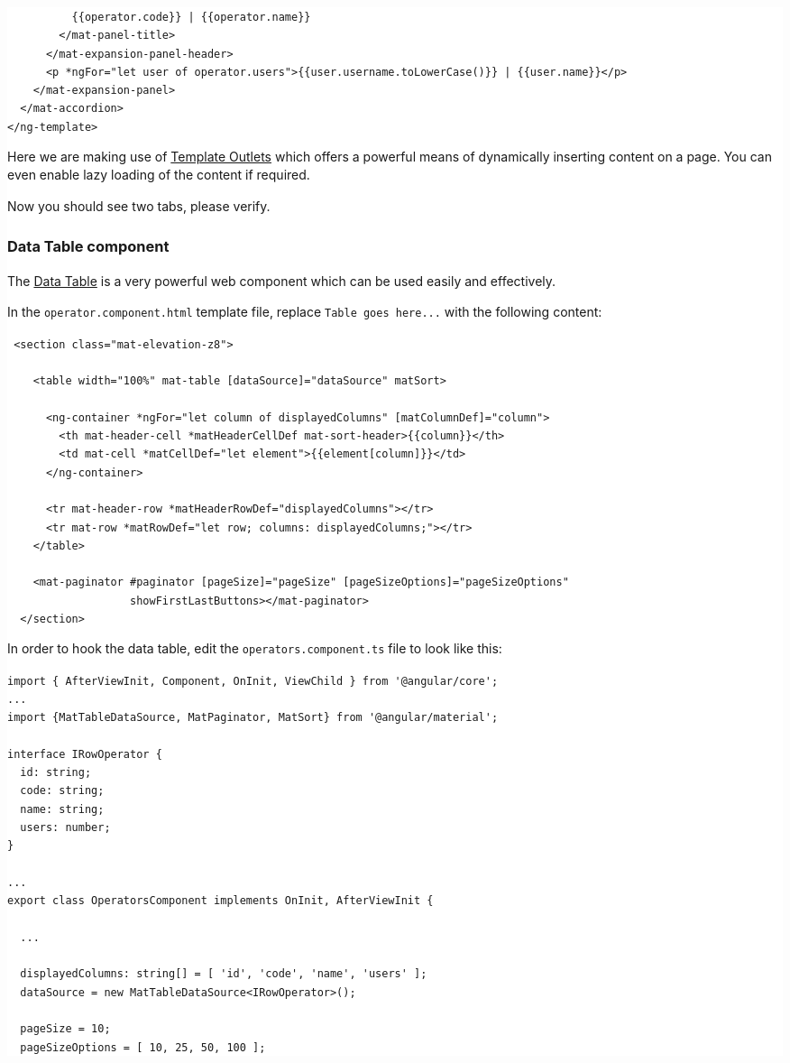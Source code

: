 ```
          {{operator.code}} | {{operator.name}}
        </mat-panel-title>
      </mat-expansion-panel-header>
      <p *ngFor="let user of operator.users">{{user.username.toLowerCase()}} | {{user.name}}</p>
    </mat-expansion-panel>
  </mat-accordion>
</ng-template>
```

Here we are making use of [Template Outlets](https://angular.io/api/common/NgTemplateOutlet) which offers a powerful means of dynamically inserting content on a page. You can even enable lazy loading of the content if required.

Now you should see two tabs, please verify.

### Data Table component

The [Data Table](https://material.angular.io/components/table/overview) is a very powerful web component which can be used easily and effectively.

In the `operator.component.html` template file, replace `Table goes here...` with the following content:

```
 <section class="mat-elevation-z8">

    <table width="100%" mat-table [dataSource]="dataSource" matSort>

      <ng-container *ngFor="let column of displayedColumns" [matColumnDef]="column">
        <th mat-header-cell *matHeaderCellDef mat-sort-header>{{column}}</th>
        <td mat-cell *matCellDef="let element">{{element[column]}}</td>
      </ng-container>

      <tr mat-header-row *matHeaderRowDef="displayedColumns"></tr>
      <tr mat-row *matRowDef="let row; columns: displayedColumns;"></tr>
    </table>

    <mat-paginator #paginator [pageSize]="pageSize" [pageSizeOptions]="pageSizeOptions"
                   showFirstLastButtons></mat-paginator>
  </section>
```

In order to hook the data table, edit the `operators.component.ts` file to look like this:

```
import { AfterViewInit, Component, OnInit, ViewChild } from '@angular/core';
...
import {MatTableDataSource, MatPaginator, MatSort} from '@angular/material';

interface IRowOperator {
  id: string;
  code: string;
  name: string;
  users: number;
}

...
export class OperatorsComponent implements OnInit, AfterViewInit {

  ... 
  
  displayedColumns: string[] = [ 'id', 'code', 'name', 'users' ];
  dataSource = new MatTableDataSource<IRowOperator>();

  pageSize = 10;
  pageSizeOptions = [ 10, 25, 50, 100 ];
```